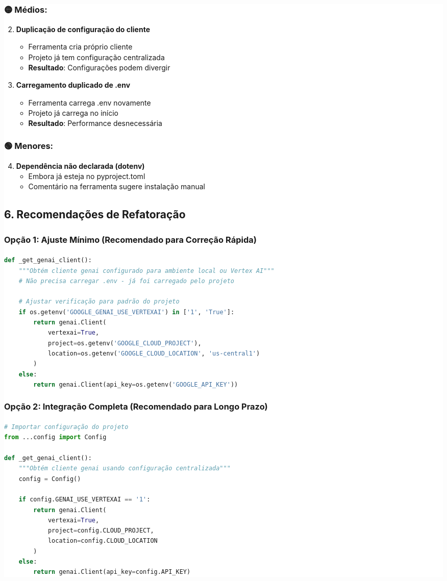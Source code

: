 ### 🟡 Médios:
2. **Duplicação de configuração do cliente**
   - Ferramenta cria próprio cliente
   - Projeto já tem configuração centralizada
   - **Resultado**: Configurações podem divergir

3. **Carregamento duplicado de .env**
   - Ferramenta carrega .env novamente
   - Projeto já carrega no início
   - **Resultado**: Performance desnecessária

### 🟢 Menores:
4. **Dependência não declarada (dotenv)**
   - Embora já esteja no pyproject.toml
   - Comentário na ferramenta sugere instalação manual

## 6. Recomendações de Refatoração

### Opção 1: Ajuste Mínimo (Recomendado para Correção Rápida)

```python
def _get_genai_client():
    """Obtém cliente genai configurado para ambiente local ou Vertex AI"""
    # Não precisa carregar .env - já foi carregado pelo projeto
    
    # Ajustar verificação para padrão do projeto
    if os.getenv('GOOGLE_GENAI_USE_VERTEXAI') in ['1', 'True']:
        return genai.Client(
            vertexai=True,
            project=os.getenv('GOOGLE_CLOUD_PROJECT'),
            location=os.getenv('GOOGLE_CLOUD_LOCATION', 'us-central1')
        )
    else:
        return genai.Client(api_key=os.getenv('GOOGLE_API_KEY'))
```

### Opção 2: Integração Completa (Recomendado para Longo Prazo)

```python
# Importar configuração do projeto
from ...config import Config

def _get_genai_client():
    """Obtém cliente genai usando configuração centralizada"""
    config = Config()
    
    if config.GENAI_USE_VERTEXAI == '1':
        return genai.Client(
            vertexai=True,
            project=config.CLOUD_PROJECT,
            location=config.CLOUD_LOCATION
        )
    else:
        return genai.Client(api_key=config.API_KEY)
```
